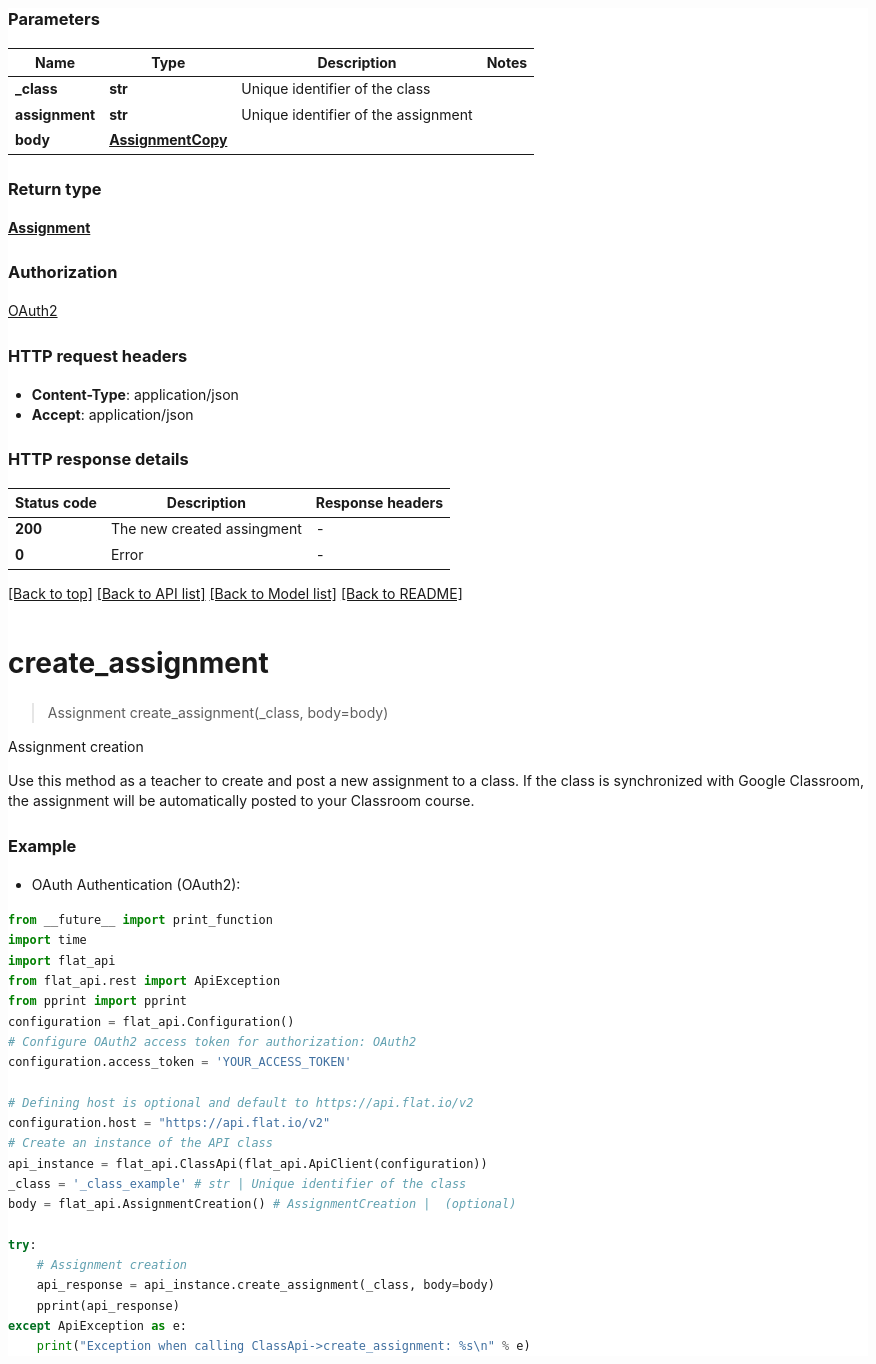 ### Parameters

Name | Type | Description  | Notes
------------- | ------------- | ------------- | -------------
 **_class** | **str**| Unique identifier of the class | 
 **assignment** | **str**| Unique identifier of the assignment | 
 **body** | [**AssignmentCopy**](AssignmentCopy.md)|  | 

### Return type

[**Assignment**](Assignment.md)

### Authorization

[OAuth2](../README.md#OAuth2)

### HTTP request headers

 - **Content-Type**: application/json
 - **Accept**: application/json

### HTTP response details
| Status code | Description | Response headers |
|-------------|-------------|------------------|
**200** | The new created assingment |  -  |
**0** | Error |  -  |

[[Back to top]](#) [[Back to API list]](../README.md#documentation-for-api-endpoints) [[Back to Model list]](../README.md#documentation-for-models) [[Back to README]](../README.md)

# **create_assignment**
> Assignment create_assignment(_class, body=body)

Assignment creation

Use this method as a teacher to create and post a new assignment to a class.  If the class is synchronized with Google Classroom, the assignment will be automatically posted to your Classroom course. 

### Example

* OAuth Authentication (OAuth2):
```python
from __future__ import print_function
import time
import flat_api
from flat_api.rest import ApiException
from pprint import pprint
configuration = flat_api.Configuration()
# Configure OAuth2 access token for authorization: OAuth2
configuration.access_token = 'YOUR_ACCESS_TOKEN'

# Defining host is optional and default to https://api.flat.io/v2
configuration.host = "https://api.flat.io/v2"
# Create an instance of the API class
api_instance = flat_api.ClassApi(flat_api.ApiClient(configuration))
_class = '_class_example' # str | Unique identifier of the class
body = flat_api.AssignmentCreation() # AssignmentCreation |  (optional)

try:
    # Assignment creation
    api_response = api_instance.create_assignment(_class, body=body)
    pprint(api_response)
except ApiException as e:
    print("Exception when calling ClassApi->create_assignment: %s\n" % e)
```